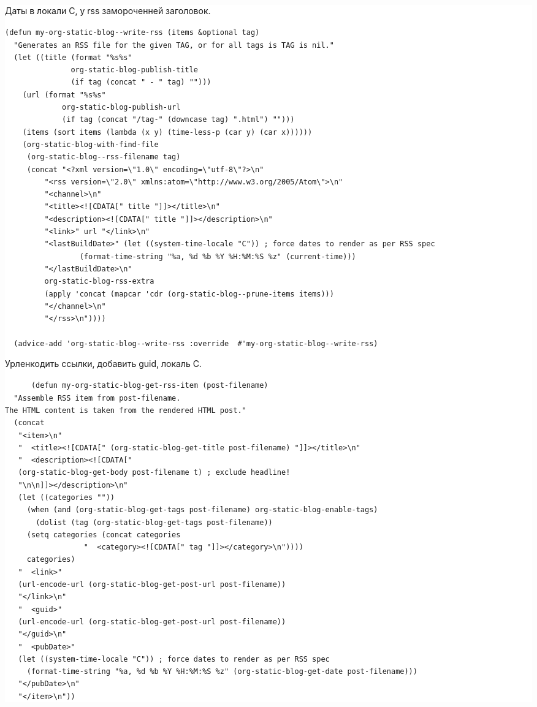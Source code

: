 Даты в локали С, у rss замороченней заголовок.

    (defun my-org-static-blog--write-rss (items &optional tag)
      "Generates an RSS file for the given TAG, or for all tags is TAG is nil."
      (let ((title (format "%s%s"
    		       org-static-blog-publish-title
    		       (if tag (concat " - " tag) "")))
    	(url (format "%s%s"
    		     org-static-blog-publish-url
    		     (if tag (concat "/tag-" (downcase tag) ".html") "")))
    	(items (sort items (lambda (x y) (time-less-p (car y) (car x))))))
        (org-static-blog-with-find-file
         (org-static-blog--rss-filename tag)
         (concat "<?xml version=\"1.0\" encoding=\"utf-8\"?>\n"
    	     "<rss version=\"2.0\" xmlns:atom=\"http://www.w3.org/2005/Atom\">\n"
    	     "<channel>\n"
    	     "<title><![CDATA[" title "]]></title>\n"
    	     "<description><![CDATA[" title "]]></description>\n"
    	     "<link>" url "</link>\n"
    	     "<lastBuildDate>" (let ((system-time-locale "C")) ; force dates to render as per RSS spec
    				 (format-time-string "%a, %d %b %Y %H:%M:%S %z" (current-time)))
    	     "</lastBuildDate>\n"
    	     org-static-blog-rss-extra
    	     (apply 'concat (mapcar 'cdr (org-static-blog--prune-items items)))
    	     "</channel>\n"
    	     "</rss>\n"))))
    
      (advice-add 'org-static-blog--write-rss :override  #'my-org-static-blog--write-rss)

Урленкодить ссылки, добавить guid, локаль C.

          (defun my-org-static-blog-get-rss-item (post-filename)
      "Assemble RSS item from post-filename.
    The HTML content is taken from the rendered HTML post."
      (concat
       "<item>\n"
       "  <title><![CDATA[" (org-static-blog-get-title post-filename) "]]></title>\n"
       "  <description><![CDATA["
       (org-static-blog-get-body post-filename t) ; exclude headline!
       "\n\n]]></description>\n"
       (let ((categories ""))
         (when (and (org-static-blog-get-tags post-filename) org-static-blog-enable-tags)
           (dolist (tag (org-static-blog-get-tags post-filename))
    	 (setq categories (concat categories
    				  "  <category><![CDATA[" tag "]]></category>\n"))))
         categories)
       "  <link>"
       (url-encode-url (org-static-blog-get-post-url post-filename))
       "</link>\n"
       "  <guid>"
       (url-encode-url (org-static-blog-get-post-url post-filename))
       "</guid>\n"
       "  <pubDate>"
       (let ((system-time-locale "C")) ; force dates to render as per RSS spec
         (format-time-string "%a, %d %b %Y %H:%M:%S %z" (org-static-blog-get-date post-filename)))
       "</pubDate>\n"
       "</item>\n"))
    